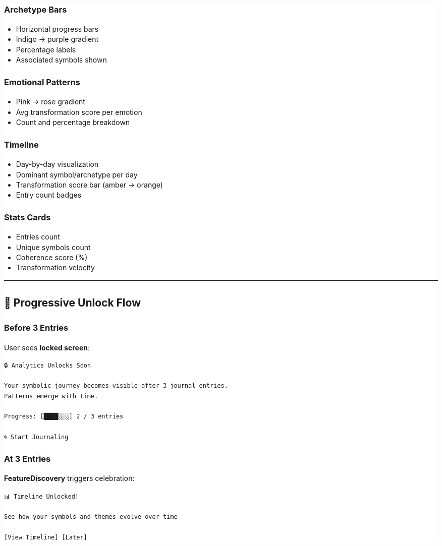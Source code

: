 ### Archetype Bars
- Horizontal progress bars
- Indigo → purple gradient
- Percentage labels
- Associated symbols shown

### Emotional Patterns
- Pink → rose gradient
- Avg transformation score per emotion
- Count and percentage breakdown

### Timeline
- Day-by-day visualization
- Dominant symbol/archetype per day
- Transformation score bar (amber → orange)
- Entry count badges

### Stats Cards
- Entries count
- Unique symbols count
- Coherence score (%)
- Transformation velocity

---

## 🎯 Progressive Unlock Flow

### Before 3 Entries

User sees **locked screen**:

```
🔒 Analytics Unlocks Soon

Your symbolic journey becomes visible after 3 journal entries.
Patterns emerge with time.

Progress: [████░░░] 2 / 3 entries

🌀 Start Journaling
```

### At 3 Entries

**FeatureDiscovery** triggers celebration:

```
📊 Timeline Unlocked!

See how your symbols and themes evolve over time

[View Timeline] [Later]
```
